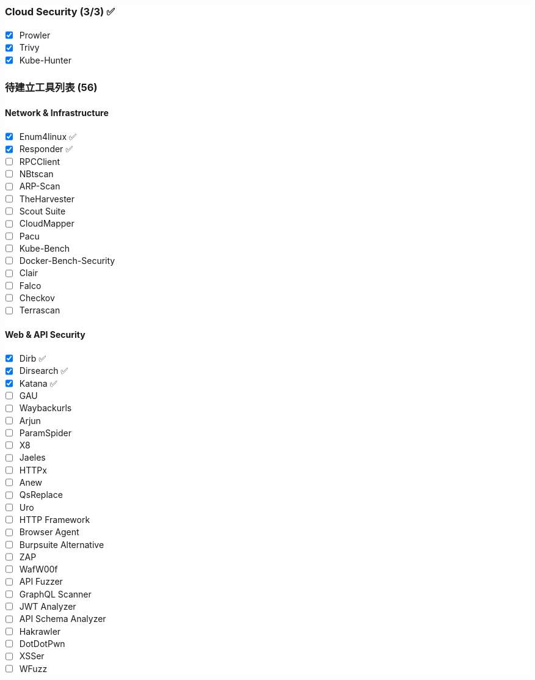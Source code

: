 ### Cloud Security (3/3) ✅
- [x] Prowler
- [x] Trivy
- [x] Kube-Hunter

### 待建立工具列表 (56)

#### Network & Infrastructure
- [x] Enum4linux ✅
- [x] Responder ✅
- [ ] RPCClient
- [ ] NBtscan
- [ ] ARP-Scan
- [ ] TheHarvester
- [ ] Scout Suite
- [ ] CloudMapper
- [ ] Pacu
- [ ] Kube-Bench
- [ ] Docker-Bench-Security
- [ ] Clair
- [ ] Falco
- [ ] Checkov
- [ ] Terrascan

#### Web & API Security
- [x] Dirb ✅
- [x] Dirsearch ✅
- [x] Katana ✅
- [ ] GAU
- [ ] Waybackurls
- [ ] Arjun
- [ ] ParamSpider
- [ ] X8
- [ ] Jaeles
- [ ] HTTPx
- [ ] Anew
- [ ] QsReplace
- [ ] Uro
- [ ] HTTP Framework
- [ ] Browser Agent
- [ ] Burpsuite Alternative
- [ ] ZAP
- [ ] WafW00f
- [ ] API Fuzzer
- [ ] GraphQL Scanner
- [ ] JWT Analyzer
- [ ] API Schema Analyzer
- [ ] Hakrawler
- [ ] DotDotPwn
- [ ] XSSer
- [ ] WFuzz
